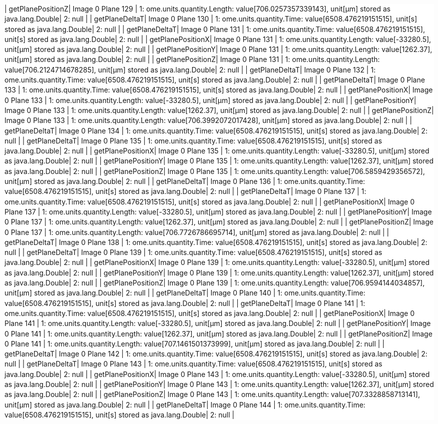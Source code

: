 | getPlanePositionZ| Image 0 Plane 129 |  1: ome.units.quantity.Length: value[706.0257357339143], unit[µm] stored as java.lang.Double| 2: null |
| getPlaneDeltaT| Image 0 Plane 130 |  1: ome.units.quantity.Time: value[6508.476219151515], unit[s] stored as java.lang.Double| 2: null |
| getPlaneDeltaT| Image 0 Plane 131 |  1: ome.units.quantity.Time: value[6508.476219151515], unit[s] stored as java.lang.Double| 2: null |
| getPlanePositionX| Image 0 Plane 131 |  1: ome.units.quantity.Length: value[-33280.5], unit[µm] stored as java.lang.Double| 2: null |
| getPlanePositionY| Image 0 Plane 131 |  1: ome.units.quantity.Length: value[1262.37], unit[µm] stored as java.lang.Double| 2: null |
| getPlanePositionZ| Image 0 Plane 131 |  1: ome.units.quantity.Length: value[706.2124714678285], unit[µm] stored as java.lang.Double| 2: null |
| getPlaneDeltaT| Image 0 Plane 132 |  1: ome.units.quantity.Time: value[6508.476219151515], unit[s] stored as java.lang.Double| 2: null |
| getPlaneDeltaT| Image 0 Plane 133 |  1: ome.units.quantity.Time: value[6508.476219151515], unit[s] stored as java.lang.Double| 2: null |
| getPlanePositionX| Image 0 Plane 133 |  1: ome.units.quantity.Length: value[-33280.5], unit[µm] stored as java.lang.Double| 2: null |
| getPlanePositionY| Image 0 Plane 133 |  1: ome.units.quantity.Length: value[1262.37], unit[µm] stored as java.lang.Double| 2: null |
| getPlanePositionZ| Image 0 Plane 133 |  1: ome.units.quantity.Length: value[706.3992072017428], unit[µm] stored as java.lang.Double| 2: null |
| getPlaneDeltaT| Image 0 Plane 134 |  1: ome.units.quantity.Time: value[6508.476219151515], unit[s] stored as java.lang.Double| 2: null |
| getPlaneDeltaT| Image 0 Plane 135 |  1: ome.units.quantity.Time: value[6508.476219151515], unit[s] stored as java.lang.Double| 2: null |
| getPlanePositionX| Image 0 Plane 135 |  1: ome.units.quantity.Length: value[-33280.5], unit[µm] stored as java.lang.Double| 2: null |
| getPlanePositionY| Image 0 Plane 135 |  1: ome.units.quantity.Length: value[1262.37], unit[µm] stored as java.lang.Double| 2: null |
| getPlanePositionZ| Image 0 Plane 135 |  1: ome.units.quantity.Length: value[706.5859429356572], unit[µm] stored as java.lang.Double| 2: null |
| getPlaneDeltaT| Image 0 Plane 136 |  1: ome.units.quantity.Time: value[6508.476219151515], unit[s] stored as java.lang.Double| 2: null |
| getPlaneDeltaT| Image 0 Plane 137 |  1: ome.units.quantity.Time: value[6508.476219151515], unit[s] stored as java.lang.Double| 2: null |
| getPlanePositionX| Image 0 Plane 137 |  1: ome.units.quantity.Length: value[-33280.5], unit[µm] stored as java.lang.Double| 2: null |
| getPlanePositionY| Image 0 Plane 137 |  1: ome.units.quantity.Length: value[1262.37], unit[µm] stored as java.lang.Double| 2: null |
| getPlanePositionZ| Image 0 Plane 137 |  1: ome.units.quantity.Length: value[706.7726786695714], unit[µm] stored as java.lang.Double| 2: null |
| getPlaneDeltaT| Image 0 Plane 138 |  1: ome.units.quantity.Time: value[6508.476219151515], unit[s] stored as java.lang.Double| 2: null |
| getPlaneDeltaT| Image 0 Plane 139 |  1: ome.units.quantity.Time: value[6508.476219151515], unit[s] stored as java.lang.Double| 2: null |
| getPlanePositionX| Image 0 Plane 139 |  1: ome.units.quantity.Length: value[-33280.5], unit[µm] stored as java.lang.Double| 2: null |
| getPlanePositionY| Image 0 Plane 139 |  1: ome.units.quantity.Length: value[1262.37], unit[µm] stored as java.lang.Double| 2: null |
| getPlanePositionZ| Image 0 Plane 139 |  1: ome.units.quantity.Length: value[706.9594144034857], unit[µm] stored as java.lang.Double| 2: null |
| getPlaneDeltaT| Image 0 Plane 140 |  1: ome.units.quantity.Time: value[6508.476219151515], unit[s] stored as java.lang.Double| 2: null |
| getPlaneDeltaT| Image 0 Plane 141 |  1: ome.units.quantity.Time: value[6508.476219151515], unit[s] stored as java.lang.Double| 2: null |
| getPlanePositionX| Image 0 Plane 141 |  1: ome.units.quantity.Length: value[-33280.5], unit[µm] stored as java.lang.Double| 2: null |
| getPlanePositionY| Image 0 Plane 141 |  1: ome.units.quantity.Length: value[1262.37], unit[µm] stored as java.lang.Double| 2: null |
| getPlanePositionZ| Image 0 Plane 141 |  1: ome.units.quantity.Length: value[707.1461501373999], unit[µm] stored as java.lang.Double| 2: null |
| getPlaneDeltaT| Image 0 Plane 142 |  1: ome.units.quantity.Time: value[6508.476219151515], unit[s] stored as java.lang.Double| 2: null |
| getPlaneDeltaT| Image 0 Plane 143 |  1: ome.units.quantity.Time: value[6508.476219151515], unit[s] stored as java.lang.Double| 2: null |
| getPlanePositionX| Image 0 Plane 143 |  1: ome.units.quantity.Length: value[-33280.5], unit[µm] stored as java.lang.Double| 2: null |
| getPlanePositionY| Image 0 Plane 143 |  1: ome.units.quantity.Length: value[1262.37], unit[µm] stored as java.lang.Double| 2: null |
| getPlanePositionZ| Image 0 Plane 143 |  1: ome.units.quantity.Length: value[707.3328858713141], unit[µm] stored as java.lang.Double| 2: null |
| getPlaneDeltaT| Image 0 Plane 144 |  1: ome.units.quantity.Time: value[6508.476219151515], unit[s] stored as java.lang.Double| 2: null |